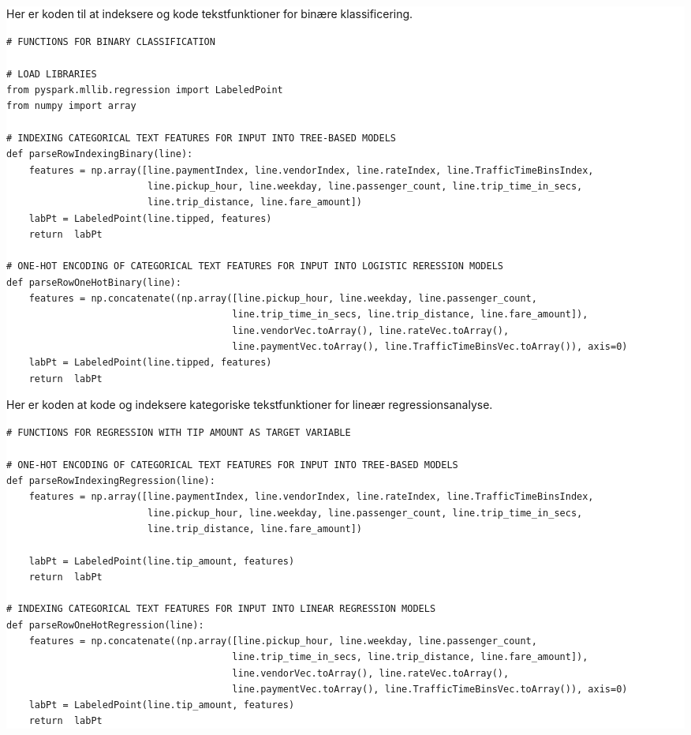 Her er koden til at indeksere og kode tekstfunktioner for binære klassificering.

    # FUNCTIONS FOR BINARY CLASSIFICATION

    # LOAD LIBRARIES
    from pyspark.mllib.regression import LabeledPoint
    from numpy import array

    # INDEXING CATEGORICAL TEXT FEATURES FOR INPUT INTO TREE-BASED MODELS
    def parseRowIndexingBinary(line):
        features = np.array([line.paymentIndex, line.vendorIndex, line.rateIndex, line.TrafficTimeBinsIndex,
                             line.pickup_hour, line.weekday, line.passenger_count, line.trip_time_in_secs, 
                             line.trip_distance, line.fare_amount])
        labPt = LabeledPoint(line.tipped, features)
        return  labPt
    
    # ONE-HOT ENCODING OF CATEGORICAL TEXT FEATURES FOR INPUT INTO LOGISTIC RERESSION MODELS
    def parseRowOneHotBinary(line):
        features = np.concatenate((np.array([line.pickup_hour, line.weekday, line.passenger_count,
                                            line.trip_time_in_secs, line.trip_distance, line.fare_amount]), 
                                            line.vendorVec.toArray(), line.rateVec.toArray(), 
                                            line.paymentVec.toArray(), line.TrafficTimeBinsVec.toArray()), axis=0)
        labPt = LabeledPoint(line.tipped, features)
        return  labPt


Her er koden at kode og indeksere kategoriske tekstfunktioner for lineær regressionsanalyse.

    # FUNCTIONS FOR REGRESSION WITH TIP AMOUNT AS TARGET VARIABLE

    # ONE-HOT ENCODING OF CATEGORICAL TEXT FEATURES FOR INPUT INTO TREE-BASED MODELS
    def parseRowIndexingRegression(line):
        features = np.array([line.paymentIndex, line.vendorIndex, line.rateIndex, line.TrafficTimeBinsIndex, 
                             line.pickup_hour, line.weekday, line.passenger_count, line.trip_time_in_secs, 
                             line.trip_distance, line.fare_amount])

        labPt = LabeledPoint(line.tip_amount, features)
        return  labPt
    
    # INDEXING CATEGORICAL TEXT FEATURES FOR INPUT INTO LINEAR REGRESSION MODELS
    def parseRowOneHotRegression(line):
        features = np.concatenate((np.array([line.pickup_hour, line.weekday, line.passenger_count,
                                            line.trip_time_in_secs, line.trip_distance, line.fare_amount]), 
                                            line.vendorVec.toArray(), line.rateVec.toArray(), 
                                            line.paymentVec.toArray(), line.TrafficTimeBinsVec.toArray()), axis=0)
        labPt = LabeledPoint(line.tip_amount, features)
        return  labPt
